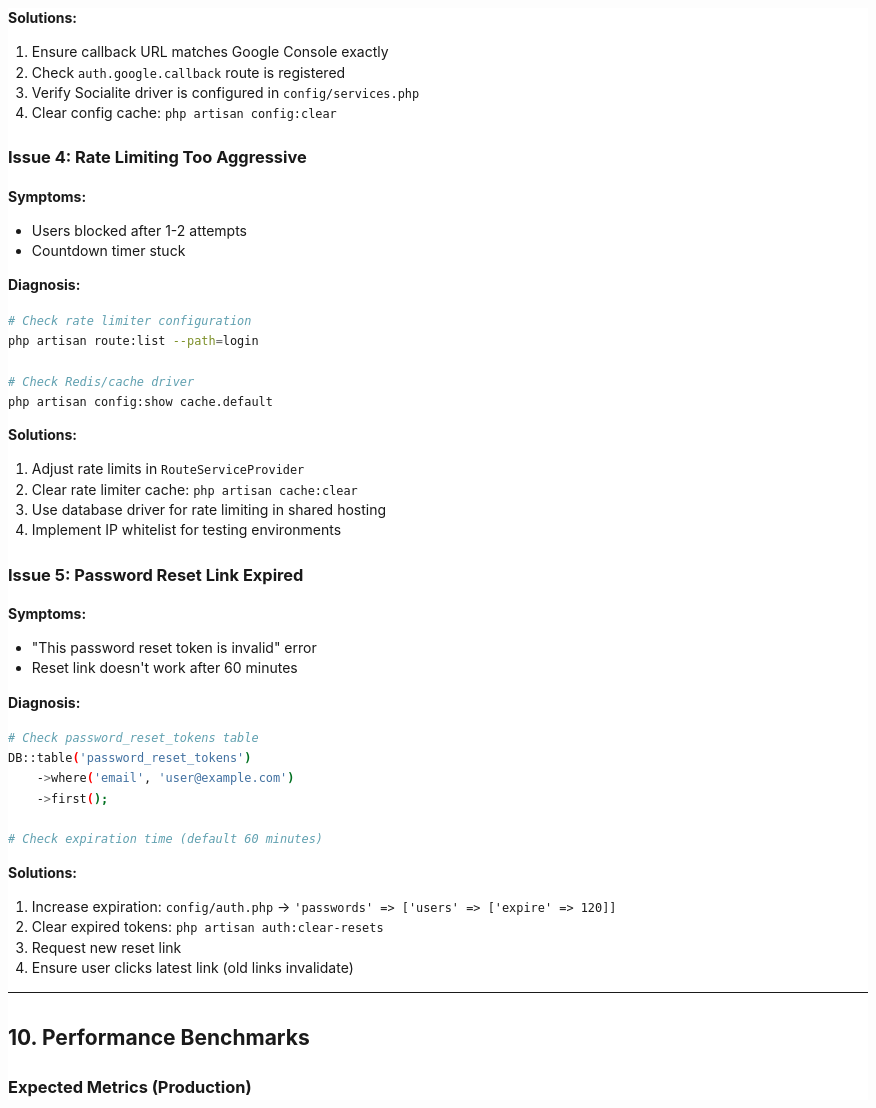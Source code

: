 **Solutions:**
1. Ensure callback URL matches Google Console exactly
2. Check `auth.google.callback` route is registered
3. Verify Socialite driver is configured in `config/services.php`
4. Clear config cache: `php artisan config:clear`

### Issue 4: Rate Limiting Too Aggressive

**Symptoms:**
- Users blocked after 1-2 attempts
- Countdown timer stuck

**Diagnosis:**
```bash
# Check rate limiter configuration
php artisan route:list --path=login

# Check Redis/cache driver
php artisan config:show cache.default
```

**Solutions:**
1. Adjust rate limits in `RouteServiceProvider`
2. Clear rate limiter cache: `php artisan cache:clear`
3. Use database driver for rate limiting in shared hosting
4. Implement IP whitelist for testing environments

### Issue 5: Password Reset Link Expired

**Symptoms:**
- "This password reset token is invalid" error
- Reset link doesn't work after 60 minutes

**Diagnosis:**
```bash
# Check password_reset_tokens table
DB::table('password_reset_tokens')
    ->where('email', 'user@example.com')
    ->first();

# Check expiration time (default 60 minutes)
```

**Solutions:**
1. Increase expiration: `config/auth.php` → `'passwords' => ['users' => ['expire' => 120]]`
2. Clear expired tokens: `php artisan auth:clear-resets`
3. Request new reset link
4. Ensure user clicks latest link (old links invalidate)

---

## 10. Performance Benchmarks

### Expected Metrics (Production)
